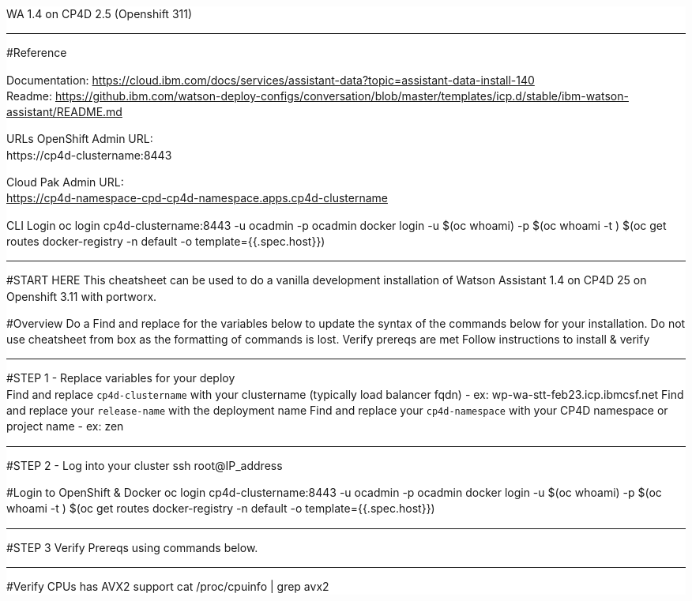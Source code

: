 WA 1.4 on CP4D 2.5 (Openshift 311)

_________________________________________________________

#Reference 

Documentation:  https://cloud.ibm.com/docs/services/assistant-data?topic=assistant-data-install-140  
Readme:  https://github.ibm.com/watson-deploy-configs/conversation/blob/master/templates/icp.d/stable/ibm-watson-assistant/README.md

URLs
OpenShift Admin URL:  
https://cp4d-clustername:8443

Cloud Pak Admin URL:  
https://cp4d-namespace-cpd-cp4d-namespace.apps.cp4d-clustername

CLI Login 
oc login cp4d-clustername:8443 -u ocadmin -p ocadmin
docker login -u $(oc whoami) -p $(oc whoami -t ) $(oc get routes docker-registry -n default -o template={{.spec.host}})

_________________________________________________________

#START HERE
This cheatsheet can be used to do a vanilla development installation of Watson Assistant 1.4 on CP4D 25 on Openshift 3.11 with portworx.

#Overview
Do a Find and replace for the variables below to update the syntax of the commands below for your installation.   Do not use cheatsheet from box as the formatting of commands is lost. 
Verify prereqs are met
Follow instructions to install & verify
_________________________________________________________

#STEP 1 - Replace variables for your deploy  
Find and replace `cp4d-clustername` with your clustername (typically load balancer fqdn) - ex: wp-wa-stt-feb23.icp.ibmcsf.net
Find and replace your `release-name` with the deployment name
Find and replace your `cp4d-namespace` with your CP4D namespace or project name - ex: zen

_________________________________________________________

#STEP 2 - Log into your cluster
ssh root@IP_address

#Login to OpenShift & Docker 
oc login cp4d-clustername:8443 -u ocadmin -p ocadmin
docker login -u $(oc whoami) -p $(oc whoami -t ) $(oc get routes docker-registry -n default -o template={{.spec.host}})

_________________________________________________________

#STEP 3 Verify Prereqs using commands below.  
_________________________________________________________

#Verify CPUs has AVX2 support 
cat /proc/cpuinfo | grep avx2
